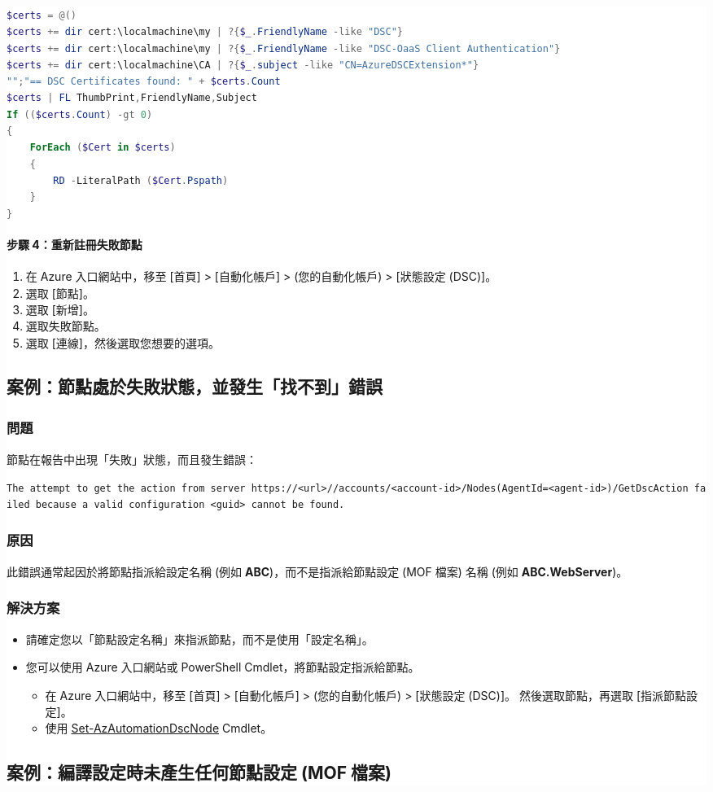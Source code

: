 ```powershell
$certs = @()
$certs += dir cert:\localmachine\my | ?{$_.FriendlyName -like "DSC"}
$certs += dir cert:\localmachine\my | ?{$_.FriendlyName -like "DSC-OaaS Client Authentication"}
$certs += dir cert:\localmachine\CA | ?{$_.subject -like "CN=AzureDSCExtension*"}
"";"== DSC Certificates found: " + $certs.Count
$certs | FL ThumbPrint,FriendlyName,Subject
If (($certs.Count) -gt 0)
{ 
    ForEach ($Cert in $certs) 
    {
        RD -LiteralPath ($Cert.Pspath) 
    }
}
```

#### <a name="step-4-reregister-the-failing-node"></a>步驟 4：重新註冊失敗節點

1. 在 Azure 入口網站中，移至 [首頁] > [自動化帳戶] > (您的自動化帳戶) > [狀態設定 (DSC)]。
1. 選取 [節點]。
1. 選取 [新增]。
1. 選取失敗節點。
1. 選取 [連線]，然後選取您想要的選項。

## <a name="scenario-node-is-in-failed-status-with-a-not-found-error"></a><a name="failed-not-found"></a>案例：節點處於失敗狀態，並發生「找不到」錯誤

### <a name="issue"></a>問題

節點在報告中出現「失敗」狀態，而且發生錯誤：

```error
The attempt to get the action from server https://<url>//accounts/<account-id>/Nodes(AgentId=<agent-id>)/GetDscAction failed because a valid configuration <guid> cannot be found.
```

### <a name="cause"></a>原因

此錯誤通常起因於將節點指派給設定名稱 (例如 **ABC**)，而不是指派給節點設定 (MOF 檔案) 名稱 (例如 **ABC.WebServer**)。

### <a name="resolution"></a>解決方案

* 請確定您以「節點設定名稱」來指派節點，而不是使用「設定名稱」。
* 您可以使用 Azure 入口網站或 PowerShell Cmdlet，將節點設定指派給節點。

  * 在 Azure 入口網站中，移至 [首頁] > [自動化帳戶] > (您的自動化帳戶) > [狀態設定 (DSC)]。 然後選取節點，再選取 [指派節點設定]。
  * 使用 [Set-AzAutomationDscNode](/powershell/module/Az.Automation/Set-AzAutomationDscNode) Cmdlet。

## <a name="scenario-no-node-configurations-mof-files-were-produced-when-a-configuration-was-compiled"></a><a name="no-mof-files"></a>案例：編譯設定時未產生任何節點設定 (MOF 檔案)
